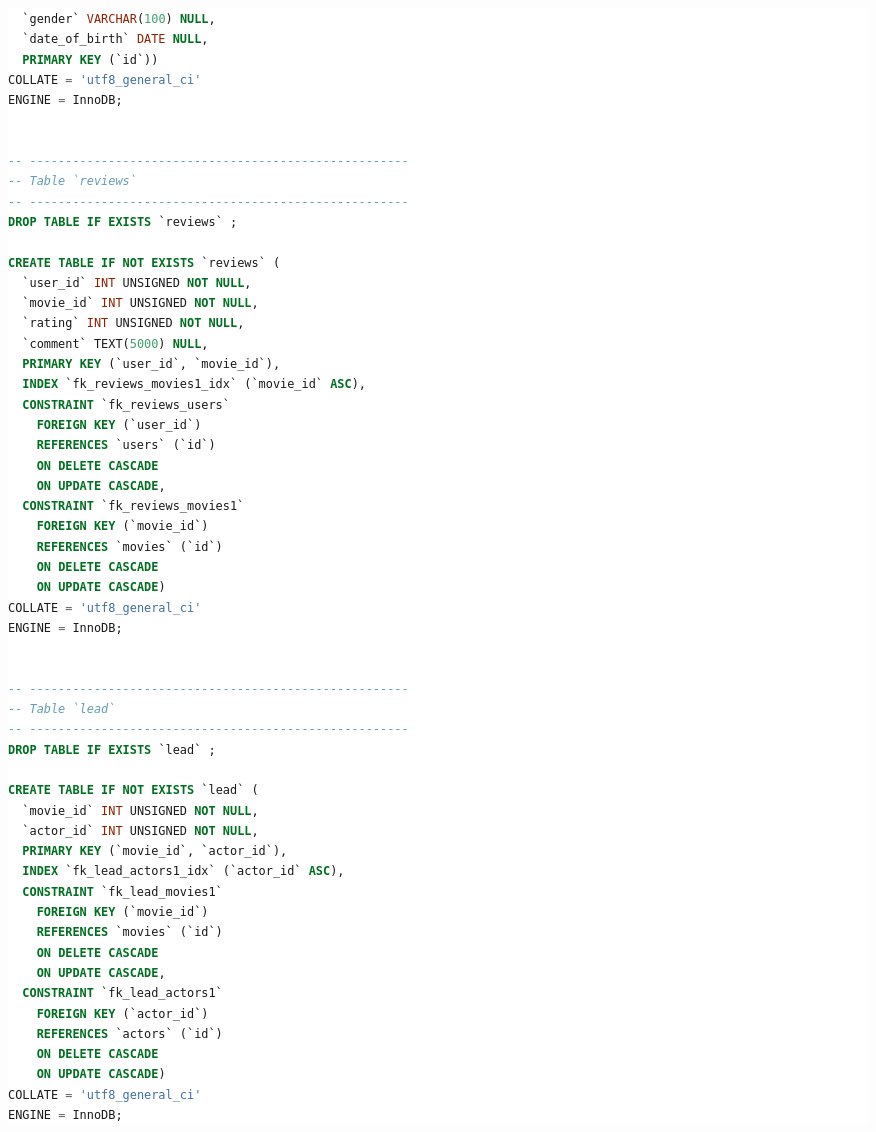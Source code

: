 ```sql
  `gender` VARCHAR(100) NULL,
  `date_of_birth` DATE NULL,
  PRIMARY KEY (`id`))
COLLATE = 'utf8_general_ci'
ENGINE = InnoDB;


-- -----------------------------------------------------
-- Table `reviews`
-- -----------------------------------------------------
DROP TABLE IF EXISTS `reviews` ;

CREATE TABLE IF NOT EXISTS `reviews` (
  `user_id` INT UNSIGNED NOT NULL,
  `movie_id` INT UNSIGNED NOT NULL,
  `rating` INT UNSIGNED NOT NULL,
  `comment` TEXT(5000) NULL,
  PRIMARY KEY (`user_id`, `movie_id`),
  INDEX `fk_reviews_movies1_idx` (`movie_id` ASC),
  CONSTRAINT `fk_reviews_users`
    FOREIGN KEY (`user_id`)
    REFERENCES `users` (`id`)
    ON DELETE CASCADE
    ON UPDATE CASCADE,
  CONSTRAINT `fk_reviews_movies1`
    FOREIGN KEY (`movie_id`)
    REFERENCES `movies` (`id`)
    ON DELETE CASCADE
    ON UPDATE CASCADE)
COLLATE = 'utf8_general_ci'
ENGINE = InnoDB;


-- -----------------------------------------------------
-- Table `lead`
-- -----------------------------------------------------
DROP TABLE IF EXISTS `lead` ;

CREATE TABLE IF NOT EXISTS `lead` (
  `movie_id` INT UNSIGNED NOT NULL,
  `actor_id` INT UNSIGNED NOT NULL,
  PRIMARY KEY (`movie_id`, `actor_id`),
  INDEX `fk_lead_actors1_idx` (`actor_id` ASC),
  CONSTRAINT `fk_lead_movies1`
    FOREIGN KEY (`movie_id`)
    REFERENCES `movies` (`id`)
    ON DELETE CASCADE
    ON UPDATE CASCADE,
  CONSTRAINT `fk_lead_actors1`
    FOREIGN KEY (`actor_id`)
    REFERENCES `actors` (`id`)
    ON DELETE CASCADE
    ON UPDATE CASCADE)
COLLATE = 'utf8_general_ci'
ENGINE = InnoDB;
```
